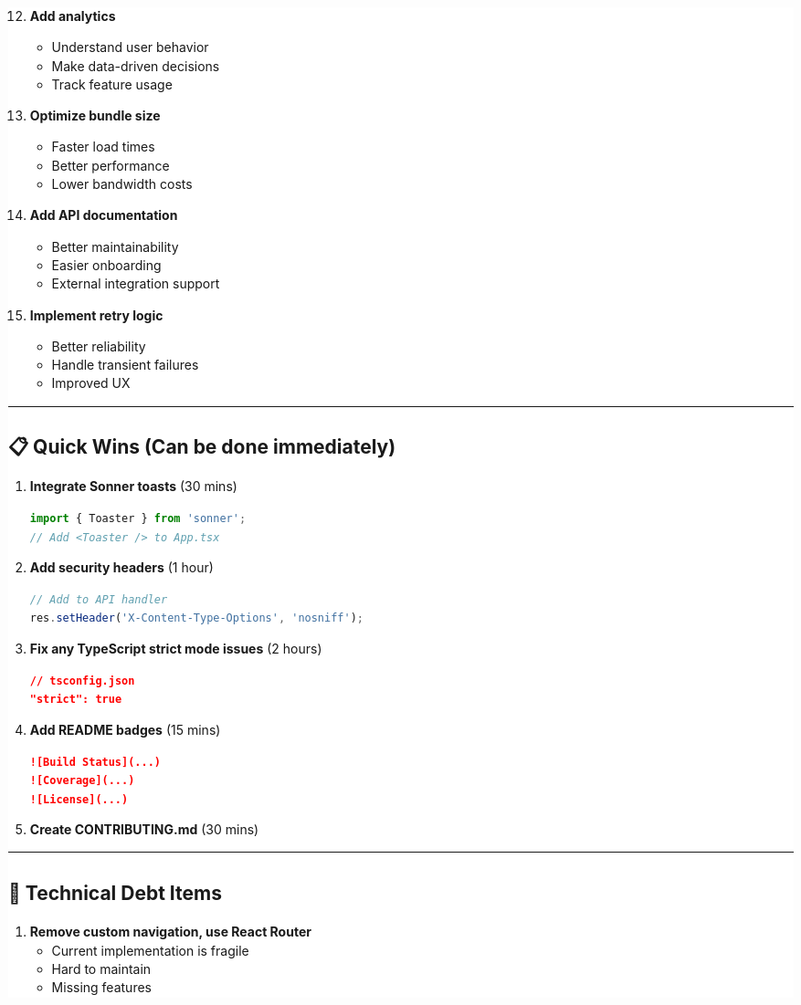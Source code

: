12. **Add analytics**
    - Understand user behavior
    - Make data-driven decisions
    - Track feature usage

13. **Optimize bundle size**
    - Faster load times
    - Better performance
    - Lower bandwidth costs

14. **Add API documentation**
    - Better maintainability
    - Easier onboarding
    - External integration support

15. **Implement retry logic**
    - Better reliability
    - Handle transient failures
    - Improved UX

---

## 📋 Quick Wins (Can be done immediately)

1. **Integrate Sonner toasts** (30 mins)
   ```typescript
   import { Toaster } from 'sonner';
   // Add <Toaster /> to App.tsx
   ```

2. **Add security headers** (1 hour)
   ```typescript
   // Add to API handler
   res.setHeader('X-Content-Type-Options', 'nosniff');
   ```

3. **Fix any TypeScript strict mode issues** (2 hours)
   ```json
   // tsconfig.json
   "strict": true
   ```

4. **Add README badges** (15 mins)
   ```markdown
   ![Build Status](...)
   ![Coverage](...)
   ![License](...)
   ```

5. **Create CONTRIBUTING.md** (30 mins)

---

## 🔧 Technical Debt Items

1. **Remove custom navigation, use React Router**
   - Current implementation is fragile
   - Hard to maintain
   - Missing features

